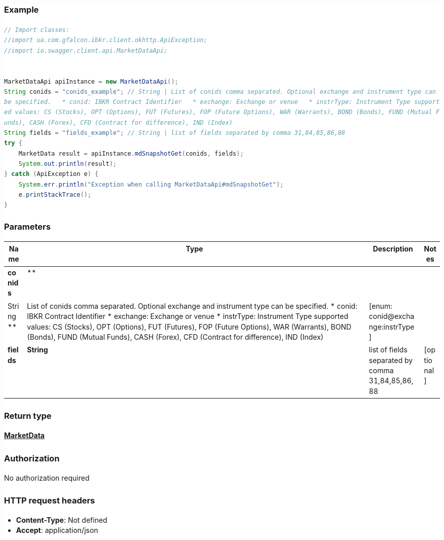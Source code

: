 ### Example

```java
// Import classes:
//import ua.com.gfalcon.ibkr.client.okhttp.ApiException;
//import io.swagger.client.api.MarketDataApi;


MarketDataApi apiInstance = new MarketDataApi();
String conids = "conids_example"; // String | List of conids comma separated. Optional exchange and instrument type can be specified.   * conid: IBKR Contract Identifier   * exchange: Exchange or venue   * instrType: Instrument Type supported values: CS (Stocks), OPT (Options), FUT (Futures), FOP (Future Options), WAR (Warrants), BOND (Bonds), FUND (Mutual Funds), CASH (Forex), CFD (Contract for difference), IND (Index) 
String fields = "fields_example"; // String | list of fields separated by comma 31,84,85,86,88
try {
    MarketData result = apiInstance.mdSnapshotGet(conids, fields);
    System.out.println(result);
} catch (ApiException e) {
    System.err.println("Exception when calling MarketDataApi#mdSnapshotGet");
    e.printStackTrace();
}
```

### Parameters

Name | Type | Description  | Notes
------------- | ------------- | ------------- | -------------
**conids** | **
String**| List of conids comma separated. Optional exchange and instrument type can be specified.   * conid: IBKR Contract Identifier   * exchange: Exchange or venue   * instrType: Instrument Type supported values: CS (Stocks), OPT (Options), FUT (Futures), FOP (Future Options), WAR (Warrants), BOND (Bonds), FUND (Mutual Funds), CASH (Forex), CFD (Contract for difference), IND (Index)  | [enum: conid@exchange:instrType]
**fields** | **String**| list of fields separated by comma 31,84,85,86,88 | [optional]

### Return type

[**MarketData**](MarketData.md)

### Authorization

No authorization required

### HTTP request headers

- **Content-Type**: Not defined
- **Accept**: application/json

